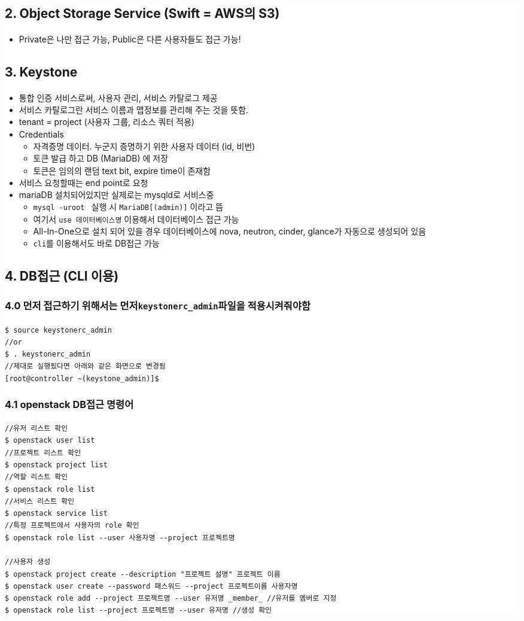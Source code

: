 
## 2. Object Storage Service (Swift = AWS의 S3)

- Private은 나만 접근 가능, Public은 다른 사용자들도 접근 가능!



## 3. Keystone

- 통합 인증 서비스로써, 사용자 관리, 서비스 카탈로그 제공
- 서비스 카탈로그란 서비스 이름과 맵정보를 관리해 주는 것을 뜻함.
- tenant = project (사용자 그룹, 리소스 쿼터 적용)
- Credentials  
  - 자격증명 데이터. 누군지 증명하기 위한 사용자 데이터 (id, 비번)
  - 토큰 발급 하고 DB (MariaDB) 에 저장
  - 토큰은 임의의 랜덤 text bit, expire time이 존재함
- 서비스 요청할때는 end point로 요청
- mariaDB 설치되어있지만 실제로는 mysqld로 서비스중
  - ``mysql -uroot `` 실행 시 ``MariaDB[(admin)]`` 이라고 뜸
  - 여기서 ``use 데이터베이스명`` 이용해서 데이터베이스 접근 가능
  - All-In-One으로 설치 되어 있을 경우 데이터베이스에 nova, neutron, cinder, glance가 자동으로 생성되어  있음
  - ``cli``를 이용해서도 바로 DB접근 가능



## 4. DB접근 (CLI 이용)

### 4.0 먼저 접근하기 위해서는 먼저``keystonerc_admin``파일을 적용시켜줘야함 

```shell
$ source keystonerc_admin
//or
$ . keystonerc_admin
//제대로 실행됬다면 아래와 같은 화면으로 변경됨
[root@controller ~(keystone_admin)]$
```

### 4.1 openstack DB접근 명령어

```shell
//유저 리스트 확인
$ openstack user list
//프로젝트 리스트 확인
$ openstack project list
//역할 리스트 확인
$ openstack role list
//서비스 리스트 확인
$ openstack service list
//특정 프로젝트에서 사용자의 role 확인
$ openstack role list --user 사용자명 --project 프로젝트명

//사용자 생성
$ openstack project create --description "프로젝트 설명" 프로젝트 이름
$ openstack user create --password 패스워드 --project 프로젝트이름 사용자명
$ openstack role add --project 프로젝트명 --user 유저명 _member_ //유저를 멤버로 지정
$ openstack role list --project 프로젝트명 --user 유저명 //생성 확인
```
